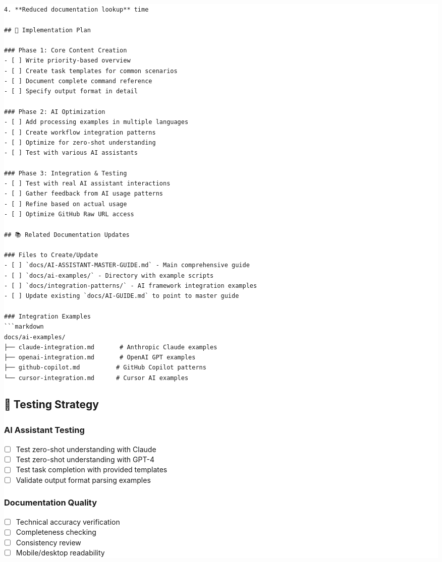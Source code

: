 ```
4. **Reduced documentation lookup** time

## 🔧 Implementation Plan

### Phase 1: Core Content Creation
- [ ] Write priority-based overview
- [ ] Create task templates for common scenarios
- [ ] Document complete command reference
- [ ] Specify output format in detail

### Phase 2: AI Optimization
- [ ] Add processing examples in multiple languages
- [ ] Create workflow integration patterns
- [ ] Optimize for zero-shot understanding
- [ ] Test with various AI assistants

### Phase 3: Integration & Testing
- [ ] Test with real AI assistant interactions
- [ ] Gather feedback from AI usage patterns
- [ ] Refine based on actual usage
- [ ] Optimize GitHub Raw URL access

## 📚 Related Documentation Updates

### Files to Create/Update
- [ ] `docs/AI-ASSISTANT-MASTER-GUIDE.md` - Main comprehensive guide
- [ ] `docs/ai-examples/` - Directory with example scripts
- [ ] `docs/integration-patterns/` - AI framework integration examples
- [ ] Update existing `docs/AI-GUIDE.md` to point to master guide

### Integration Examples
```markdown
docs/ai-examples/
├── claude-integration.md       # Anthropic Claude examples
├── openai-integration.md       # OpenAI GPT examples  
├── github-copilot.md          # GitHub Copilot patterns
└── cursor-integration.md      # Cursor AI examples
```

## 🧪 Testing Strategy

### AI Assistant Testing
- [ ] Test zero-shot understanding with Claude
- [ ] Test zero-shot understanding with GPT-4
- [ ] Test task completion with provided templates
- [ ] Validate output format parsing examples

### Documentation Quality
- [ ] Technical accuracy verification
- [ ] Completeness checking
- [ ] Consistency review
- [ ] Mobile/desktop readability
